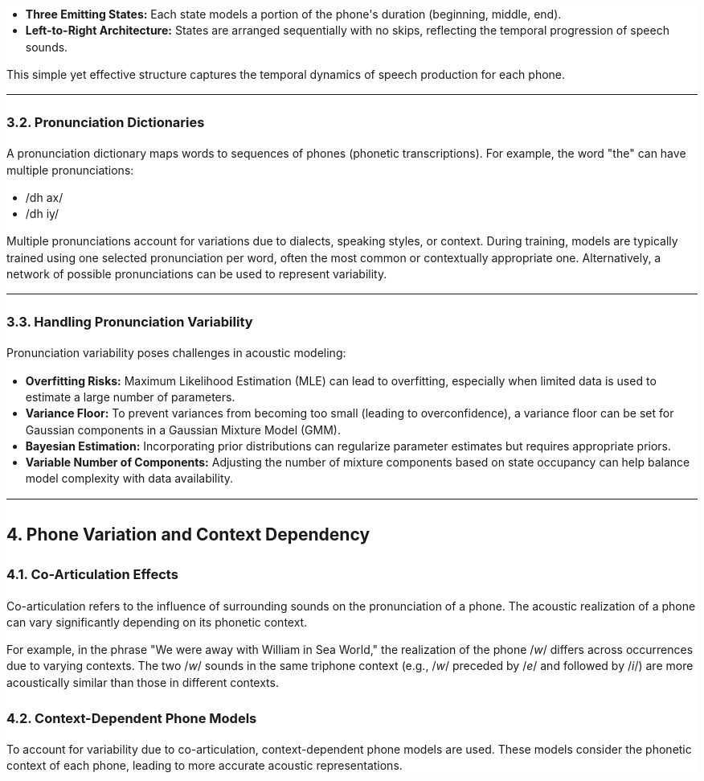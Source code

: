- **Three Emitting States:** Each state models a portion of the phone's duration (beginning, middle, end).
- **Left-to-Right Architecture:** States are arranged sequentially with no skips, reflecting the temporal progression of speech sounds.

This simple yet effective structure captures the temporal dynamics of speech production for each phone.

---

### 3.2. Pronunciation Dictionaries
A pronunciation dictionary maps words to sequences of phones (phonetic transcriptions). For example, the word "the" can have multiple pronunciations:

- $\text{/dh ax/}$
- $\text{/dh iy/}$

Multiple pronunciations account for variations due to dialects, speaking styles, or context. During training, models are typically trained using one selected pronunciation per word, often the most common or contextually appropriate one. Alternatively, a network of possible pronunciations can be used to represent variability.

---

### 3.3. Handling Pronunciation Variability
Pronunciation variability poses challenges in acoustic modeling:

- **Overfitting Risks:** Maximum Likelihood Estimation (MLE) can lead to overfitting, especially when limited data is used to estimate a large number of parameters.
- **Variance Floor:** To prevent variances from becoming too small (leading to overconfidence), a variance floor can be set for Gaussian components in a Gaussian Mixture Model (GMM).
- **Bayesian Estimation:** Incorporating prior distributions can regularize parameter estimates but requires appropriate priors.
- **Variable Number of Components:** Adjusting the number of mixture components based on state occupancy can help balance model complexity with data availability.

---

## 4. Phone Variation and Context Dependency

### 4.1. Co-Articulation Effects
Co-articulation refers to the influence of surrounding sounds on the pronunciation of a phone. The acoustic realization of a phone can vary significantly depending on its phonetic context.

For example, in the phrase "We were away with William in Sea World," the realization of the phone $/w/$ differs across occurrences due to varying contexts. The two $/w/$ sounds in the same triphone context (e.g., $/w/$ preceded by $/e/$ and followed by $/i/$) are more acoustically similar than those in different contexts.

### 4.2. Context-Dependent Phone Models
To account for variability due to co-articulation, context-dependent phone models are used. These models consider the phonetic context of each phone, leading to more accurate acoustic representations.
